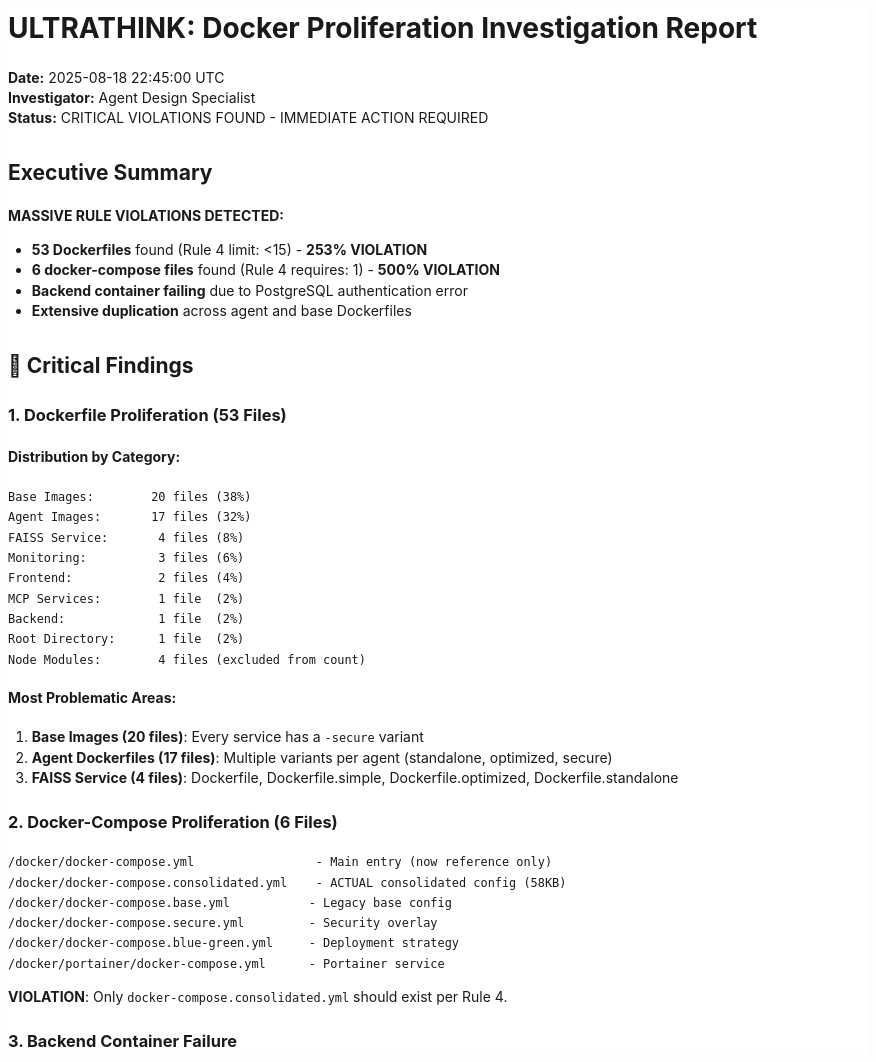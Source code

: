 # ULTRATHINK: Docker Proliferation Investigation Report
**Date:** 2025-08-18 22:45:00 UTC  
**Investigator:** Agent Design Specialist  
**Status:** CRITICAL VIOLATIONS FOUND - IMMEDIATE ACTION REQUIRED

## Executive Summary

**MASSIVE RULE VIOLATIONS DETECTED:**
- **53 Dockerfiles** found (Rule 4 limit: <15) - **253% VIOLATION**
- **6 docker-compose files** found (Rule 4 requires: 1) - **500% VIOLATION**
- **Backend container failing** due to PostgreSQL authentication error
- **Extensive duplication** across agent and base Dockerfiles

## 🔴 Critical Findings

### 1. Dockerfile Proliferation (53 Files)

#### Distribution by Category:
```
Base Images:        20 files (38%)
Agent Images:       17 files (32%)
FAISS Service:       4 files (8%)
Monitoring:          3 files (6%)
Frontend:            2 files (4%)
MCP Services:        1 file  (2%)
Backend:             1 file  (2%)
Root Directory:      1 file  (2%)
Node Modules:        4 files (excluded from count)
```

#### Most Problematic Areas:
1. **Base Images (20 files)**: Every service has a `-secure` variant
2. **Agent Dockerfiles (17 files)**: Multiple variants per agent (standalone, optimized, secure)
3. **FAISS Service (4 files)**: Dockerfile, Dockerfile.simple, Dockerfile.optimized, Dockerfile.standalone

### 2. Docker-Compose Proliferation (6 Files)

```
/docker/docker-compose.yml                 - Main entry (now reference only)
/docker/docker-compose.consolidated.yml    - ACTUAL consolidated config (58KB)
/docker/docker-compose.base.yml           - Legacy base config
/docker/docker-compose.secure.yml         - Security overlay
/docker/docker-compose.blue-green.yml     - Deployment strategy
/docker/portainer/docker-compose.yml      - Portainer service
```

**VIOLATION**: Only `docker-compose.consolidated.yml` should exist per Rule 4.

### 3. Backend Container Failure
